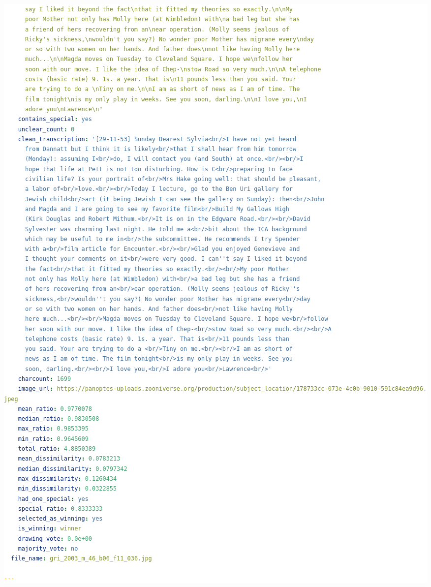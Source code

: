 ```yaml
      say I liked it beyond the fact\nthat it fitted my theories so exactly.\n\nMy
      poor Mother not only has Molly here (at Wimbledon) with\na bad leg but she has
      a friend of hers recovering from an\near operation. (Molly seems jealous of
      Ricky's sickness,\nwouldn't you say?) No wonder poor Mother has migrane every\nday
      or so with two women on her hands. And father does\nnot like having Molly here
      much...\n\nMagda moves on Tuesday to Cleveland Square. I hope we\nfollow her
      soon with our move. I like the idea of Chep-\nstow Road so very much.\n\nA telephone
      costs (basic rate) 9. 1s. a year. That is\n11 pounds less than you said. Your
      are trying to do a \nTiny on me.\n\nI am as short of news as I am of time. The
      film tonight\nis my only play in weeks. See you soon, darling.\n\nI love you,\nI
      adore you\nLawrence\n"
    contains_special: yes
    unclear_count: 0
    clean_transcription: '[29-11-53] Sunday Dearest Sylvia<br/>I have not yet heard
      from Dannatt but I think it is likely<br/>that I shall hear from him tomorrow
      (Monday): assuming I<br/>do, I will contact you (and South) at once.<br/><br/>I
      hope that life at Pett is not too disturbing. How is C<br/>preparing to face
      civilian life? Is your portrait of<br/>Mrs Hake going well: that should be pleasant,
      a labor of<br/>love.<br/><br/>Today I lecture, go to the Ben Uri gallery for
      Jewish child<br/>art (it being Jewish I can see the gallery on Sunday): then<br/>John
      and Magda and I are going to see my favorite film<br/>Build My Gallows High
      (Kirk Douglas and Robert Mithum.<br/>It is on in the Edgware Road.<br/><br/>David
      Sylvester was charming last night. He told me a<br/>bit about the ICA background
      which may be useful to me in<br/>the subcommittee. He recommends I try Spender
      with a<br/>film article for Encounter.<br/><br/>Glad you enjoyed Genevieve and
      I thought your comments on it<br/>were very good. I can''t say I liked it beyond
      the fact<br/>that it fitted my theories so exactly.<br/><br/>My poor Mother
      not only has Molly here (at Wimbledon) with<br/>a bad leg but she has a friend
      of hers recovering from an<br/>ear operation. (Molly seems jealous of Ricky''s
      sickness,<br/>wouldn''t you say?) No wonder poor Mother has migrane every<br/>day
      or so with two women on her hands. And father does<br/>not like having Molly
      here much...<br/><br/>Magda moves on Tuesday to Cleveland Square. I hope we<br/>follow
      her soon with our move. I like the idea of Chep-<br/>stow Road so very much.<br/><br/>A
      telephone costs (basic rate) 9. 1s. a year. That is<br/>11 pounds less than
      you said. Your are trying to do a <br/>Tiny on me.<br/><br/>I am as short of
      news as I am of time. The film tonight<br/>is my only play in weeks. See you
      soon, darling.<br/><br/>I love you,<br/>I adore you<br/>Lawrence<br/>'
    charcount: 1699
    image_url: https://panoptes-uploads.zooniverse.org/production/subject_location/178733cc-073e-4c0b-9010-591c84ea9d96.jpeg
    mean_ratio: 0.9770078
    median_ratio: 0.9830508
    max_ratio: 0.9853395
    min_ratio: 0.9645609
    total_ratio: 4.8850389
    mean_dissimilarity: 0.0783213
    median_dissimilarity: 0.0797342
    max_dissimilarity: 0.1260434
    min_dissimilarity: 0.0322855
    had_one_special: yes
    special_ratio: 0.8333333
    selected_as_winning: yes
    is_winning: winner
    drawing_vote: 0.0e+00
    majority_vote: no
  file_name: gri_2003_m_46_b06_f11_036.jpg

---
```

